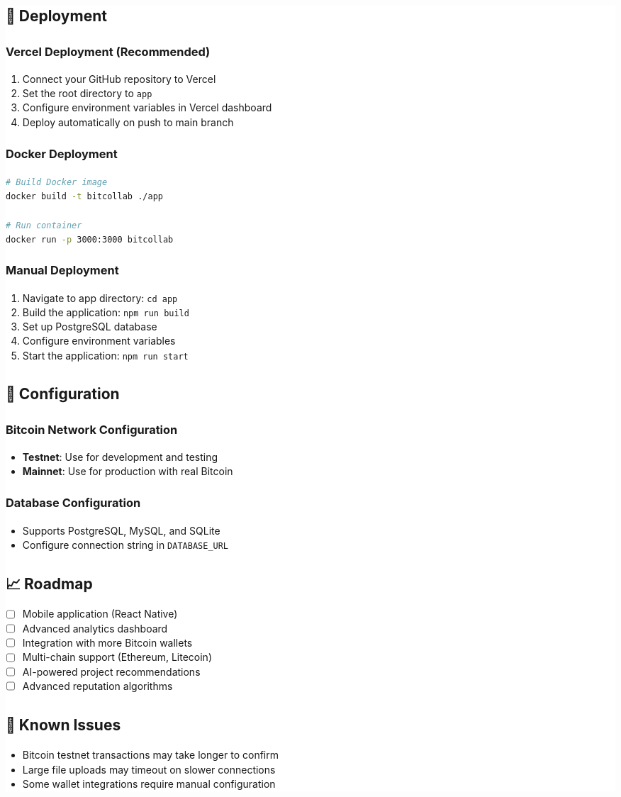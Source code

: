 ## 🚀 Deployment

### Vercel Deployment (Recommended)
1. Connect your GitHub repository to Vercel
2. Set the root directory to `app`
3. Configure environment variables in Vercel dashboard
4. Deploy automatically on push to main branch

### Docker Deployment
```bash
# Build Docker image
docker build -t bitcollab ./app

# Run container
docker run -p 3000:3000 bitcollab
```

### Manual Deployment
1. Navigate to app directory: `cd app`
2. Build the application: `npm run build`
3. Set up PostgreSQL database
4. Configure environment variables
5. Start the application: `npm run start`

## 🔧 Configuration

### Bitcoin Network Configuration
- **Testnet**: Use for development and testing
- **Mainnet**: Use for production with real Bitcoin

### Database Configuration
- Supports PostgreSQL, MySQL, and SQLite
- Configure connection string in `DATABASE_URL`

## 📈 Roadmap

- [ ] Mobile application (React Native)
- [ ] Advanced analytics dashboard
- [ ] Integration with more Bitcoin wallets
- [ ] Multi-chain support (Ethereum, Litecoin)
- [ ] AI-powered project recommendations
- [ ] Advanced reputation algorithms

## 🐛 Known Issues

- Bitcoin testnet transactions may take longer to confirm
- Large file uploads may timeout on slower connections
- Some wallet integrations require manual configuration
